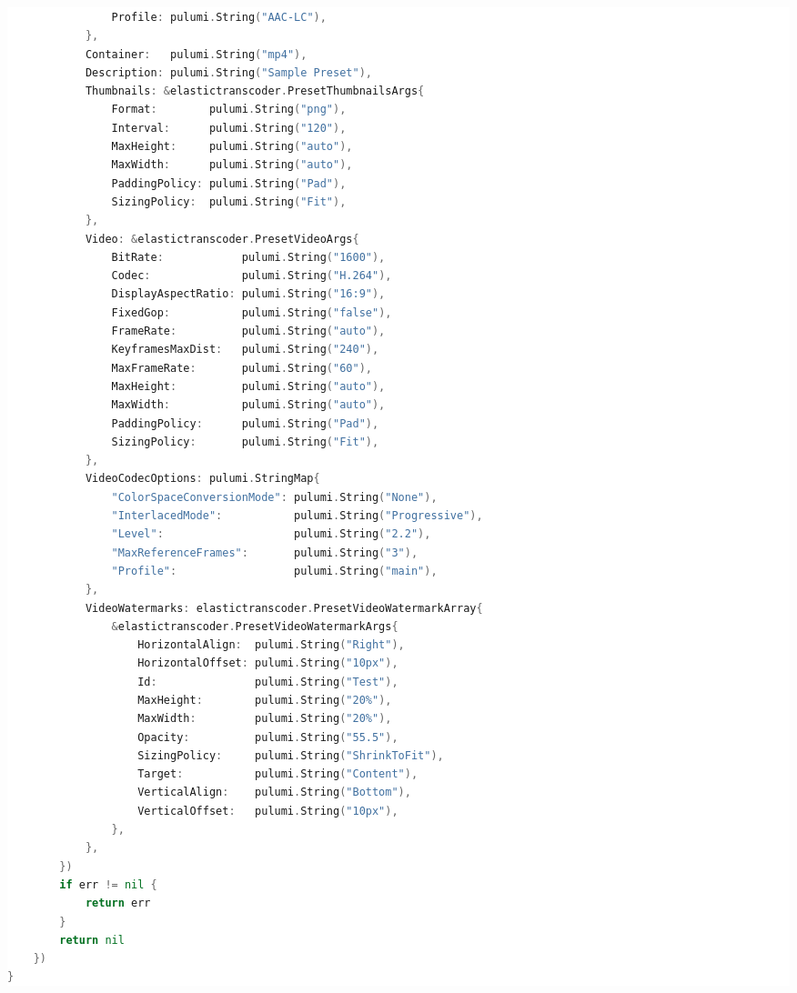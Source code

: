 ```go
				Profile: pulumi.String("AAC-LC"),
			},
			Container:   pulumi.String("mp4"),
			Description: pulumi.String("Sample Preset"),
			Thumbnails: &elastictranscoder.PresetThumbnailsArgs{
				Format:        pulumi.String("png"),
				Interval:      pulumi.String("120"),
				MaxHeight:     pulumi.String("auto"),
				MaxWidth:      pulumi.String("auto"),
				PaddingPolicy: pulumi.String("Pad"),
				SizingPolicy:  pulumi.String("Fit"),
			},
			Video: &elastictranscoder.PresetVideoArgs{
				BitRate:            pulumi.String("1600"),
				Codec:              pulumi.String("H.264"),
				DisplayAspectRatio: pulumi.String("16:9"),
				FixedGop:           pulumi.String("false"),
				FrameRate:          pulumi.String("auto"),
				KeyframesMaxDist:   pulumi.String("240"),
				MaxFrameRate:       pulumi.String("60"),
				MaxHeight:          pulumi.String("auto"),
				MaxWidth:           pulumi.String("auto"),
				PaddingPolicy:      pulumi.String("Pad"),
				SizingPolicy:       pulumi.String("Fit"),
			},
			VideoCodecOptions: pulumi.StringMap{
				"ColorSpaceConversionMode": pulumi.String("None"),
				"InterlacedMode":           pulumi.String("Progressive"),
				"Level":                    pulumi.String("2.2"),
				"MaxReferenceFrames":       pulumi.String("3"),
				"Profile":                  pulumi.String("main"),
			},
			VideoWatermarks: elastictranscoder.PresetVideoWatermarkArray{
				&elastictranscoder.PresetVideoWatermarkArgs{
					HorizontalAlign:  pulumi.String("Right"),
					HorizontalOffset: pulumi.String("10px"),
					Id:               pulumi.String("Test"),
					MaxHeight:        pulumi.String("20%"),
					MaxWidth:         pulumi.String("20%"),
					Opacity:          pulumi.String("55.5"),
					SizingPolicy:     pulumi.String("ShrinkToFit"),
					Target:           pulumi.String("Content"),
					VerticalAlign:    pulumi.String("Bottom"),
					VerticalOffset:   pulumi.String("10px"),
				},
			},
		})
		if err != nil {
			return err
		}
		return nil
	})
}
```
